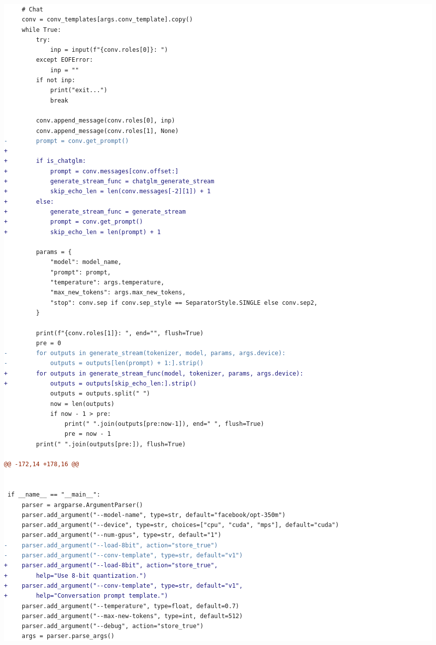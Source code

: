 ```diff
     # Chat
     conv = conv_templates[args.conv_template].copy()
     while True:
         try:
             inp = input(f"{conv.roles[0]}: ")
         except EOFError:
             inp = ""
         if not inp:
             print("exit...")
             break
 
         conv.append_message(conv.roles[0], inp)
         conv.append_message(conv.roles[1], None)
-        prompt = conv.get_prompt()
+
+        if is_chatglm:
+            prompt = conv.messages[conv.offset:]
+            generate_stream_func = chatglm_generate_stream
+            skip_echo_len = len(conv.messages[-2][1]) + 1
+        else:
+            generate_stream_func = generate_stream
+            prompt = conv.get_prompt()
+            skip_echo_len = len(prompt) + 1
 
         params = {
             "model": model_name,
             "prompt": prompt,
             "temperature": args.temperature,
             "max_new_tokens": args.max_new_tokens,
             "stop": conv.sep if conv.sep_style == SeparatorStyle.SINGLE else conv.sep2,
         }
 
         print(f"{conv.roles[1]}: ", end="", flush=True)
         pre = 0
-        for outputs in generate_stream(tokenizer, model, params, args.device):
-            outputs = outputs[len(prompt) + 1:].strip()
+        for outputs in generate_stream_func(model, tokenizer, params, args.device):
+            outputs = outputs[skip_echo_len:].strip()
             outputs = outputs.split(" ")
             now = len(outputs)
             if now - 1 > pre:
                 print(" ".join(outputs[pre:now-1]), end=" ", flush=True)
                 pre = now - 1
         print(" ".join(outputs[pre:]), flush=True)
 
@@ -172,14 +178,16 @@
 
 
 if __name__ == "__main__":
     parser = argparse.ArgumentParser()
     parser.add_argument("--model-name", type=str, default="facebook/opt-350m")
     parser.add_argument("--device", type=str, choices=["cpu", "cuda", "mps"], default="cuda")
     parser.add_argument("--num-gpus", type=str, default="1")
-    parser.add_argument("--load-8bit", action="store_true")
-    parser.add_argument("--conv-template", type=str, default="v1")
+    parser.add_argument("--load-8bit", action="store_true",
+        help="Use 8-bit quantization.")
+    parser.add_argument("--conv-template", type=str, default="v1",
+        help="Conversation prompt template.")
     parser.add_argument("--temperature", type=float, default=0.7)
     parser.add_argument("--max-new-tokens", type=int, default=512)
     parser.add_argument("--debug", action="store_true")
     args = parser.parse_args()
```